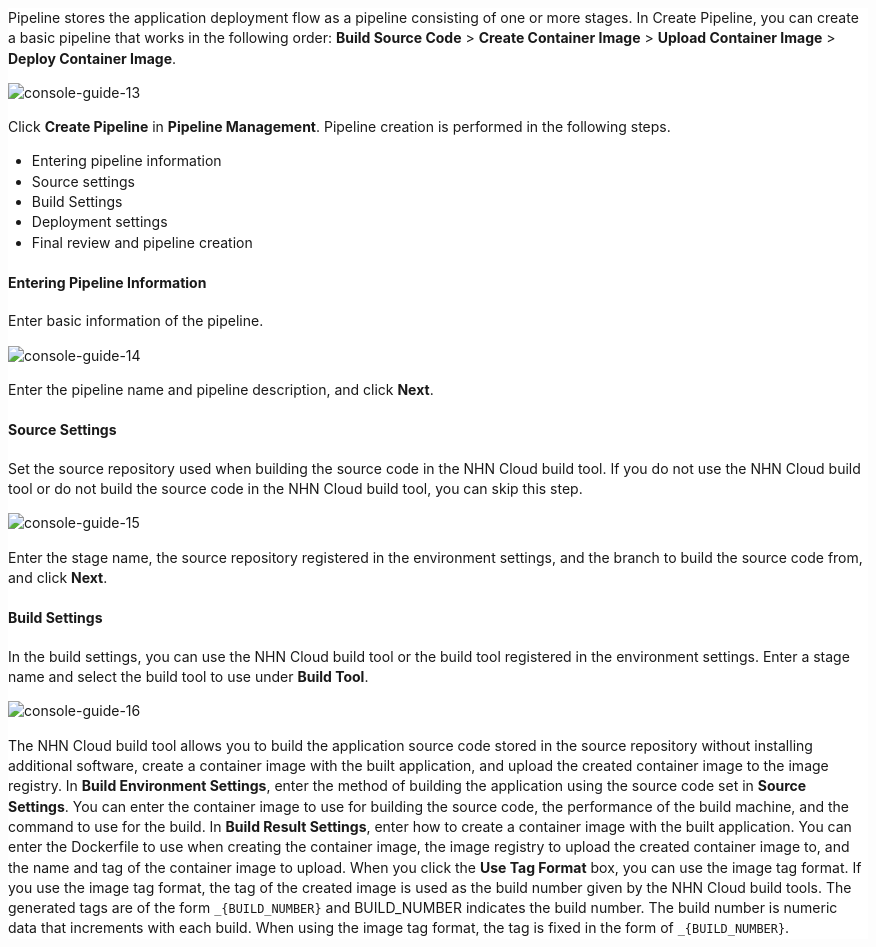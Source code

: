 Pipeline stores the application deployment flow as a pipeline consisting of one or more stages. In Create Pipeline, you can create a basic pipeline that works in the following order: **Build Source Code** > **Create Container Image** > **Upload Container Image** > **Deploy Container Image**.

![console-guide-13](http://static.toastoven.net/prod_pipeline/2021-04-27/console-guide-13.png)

Click **Create Pipeline** in **Pipeline Management**. Pipeline creation is performed in the following steps.
- Entering pipeline information
- Source settings
- Build Settings
- Deployment settings
- Final review and pipeline creation

#### Entering Pipeline Information

Enter basic information of the pipeline.

![console-guide-14](http://static.toastoven.net/prod_pipeline/2021-04-27/console-guide-14.png)

Enter the pipeline name and pipeline description, and click **Next**.

#### Source Settings

Set the source repository used when building the source code in the NHN Cloud build tool. If you do not use the NHN Cloud build tool or do not build the source code in the NHN Cloud build tool, you can skip this step.

![console-guide-15](http://static.toastoven.net/prod_pipeline/2021-04-27/console-guide-15.png)

Enter the stage name, the source repository registered in the environment settings, and the branch to build the source code from, and click **Next**.

#### Build Settings

In the build settings, you can use the NHN Cloud build tool or the build tool registered in the environment settings. Enter a stage name and select the build tool to use under **Build Tool**.

![console-guide-16](http://static.toastoven.net/prod_pipeline/2023-01-13/console-guide-01.png)

The NHN Cloud build tool allows you to build the application source code stored in the source repository without installing additional software, create a container image with the built application, and upload the created container image to the image registry.
In **Build Environment Settings**, enter the method of building the application using the source code set in **Source Settings**. You can enter the container image to use for building the source code, the performance of the build machine, and the command to use for the build.
In **Build Result Settings**, enter how to create a container image with the built application. You can enter the Dockerfile to use when creating the container image, the image registry to upload the created container image to, and the name and tag of the container image to upload.
When you click the **Use Tag Format** box, you can use the image tag format. If you use the image tag format, the tag of the created image is used as the build number given by the NHN Cloud build tools. The generated tags are of the form `_{BUILD_NUMBER}` and BUILD_NUMBER indicates the build number.
The build number is numeric data that increments with each build. When using the image tag format, the tag is fixed in the form of `_{BUILD_NUMBER}`.
